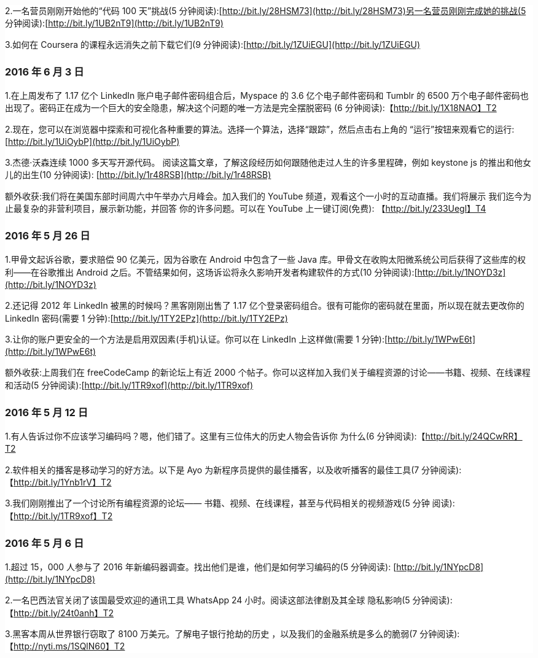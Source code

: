 2.一名营员刚刚开始他的“代码 100 天”挑战(5 分钟阅读):[http://bit.ly/28HSM73](http://bit.ly/28HSM73)另一名营员刚刚完成她的挑战(5 分钟阅读):[http://bit.ly/1UB2nT9](http://bit.ly/1UB2nT9)

3.如何在 Coursera 的课程永远消失之前下载它们(9 分钟阅读):[http://bit.ly/1ZUiEGU](http://bit.ly/1ZUiEGU)

### 2016 年 6 月 3 日

1.在上周发布了 1.17 亿个 LinkedIn 账户电子邮件密码组合后，Myspace 的 3.6 亿个电子邮件密码和 Tumblr 的 6500 万个电子邮件密码也出现了。密码正在成为一个巨大的安全隐患，解决这个问题的唯一方法是完全摆脱密码
(6 分钟阅读):【http://bit.ly/1X18NAO】T2

2.现在，您可以在浏览器中探索和可视化各种重要的算法。选择一个算法，选择“跟踪”，然后点击右上角的
“运行”按钮来观看它的运行:
[http://bit.ly/1UiOybP](http://bit.ly/1UiOybP)

3.杰德·沃森连续 1000 多天写开源代码。
阅读这篇文章，了解这段经历如何跟随他走过人生的许多里程碑，例如
keystone js 的推出和他女儿的出生(10 分钟阅读):
[http://bit.ly/1r48RSB](http://bit.ly/1r48RSB)

额外收获:我们将在美国东部时间周六中午举办六月峰会。加入我们的
YouTube 频道，观看这个一小时的互动直播。我们将展示
我们迄今为止最复杂的非营利项目，展示新功能，并回答
你的许多问题。可以在 YouTube 上一键订阅(免费):
【http://bit.ly/233Uegl】T4

### 2016 年 5 月 26 日

1.甲骨文起诉谷歌，要求赔偿 90 亿美元，因为谷歌在 Android 中包含了一些 Java 库。甲骨文在收购太阳微系统公司后获得了这些库的权利——在谷歌推出 Android 之后。不管结果如何，这场诉讼将永久影响开发者构建软件的方式(10 分钟阅读):[http://bit.ly/1NOYD3z](http://bit.ly/1NOYD3z)

2.还记得 2012 年 LinkedIn 被黑的时候吗？黑客刚刚出售了 1.17 亿个登录密码组合。很有可能你的密码就在里面，所以现在就去更改你的 LinkedIn 密码(需要 1 分钟):[http://bit.ly/1TY2EPz](http://bit.ly/1TY2EPz)

3.让你的账户更安全的一个方法是启用双因素(手机)认证。你可以在 LinkedIn 上这样做(需要 1 分钟):[http://bit.ly/1WPwE6t](http://bit.ly/1WPwE6t)

额外收获:上周我们在 freeCodeCamp 的新论坛上有近 2000 个帖子。你可以这样加入我们关于编程资源的讨论——书籍、视频、在线课程和活动(5 分钟阅读):[http://bit.ly/1TR9xof](http://bit.ly/1TR9xof)

### 2016 年 5 月 12 日

1.有人告诉过你不应该学习编码吗？嗯，他们错了。这里有三位伟大的历史人物会告诉你
为什么(6 分钟阅读):【http://bit.ly/24QCwRR】T2

2.软件相关的播客是移动学习的好方法。以下是 Ayo 为新程序员提供的最佳播客，以及收听播客的最佳工具(7 分钟阅读):【http://bit.ly/1Ynb1rV】T2

3.我们刚刚推出了一个讨论所有编程资源的论坛——
书籍、视频、在线课程，甚至与代码相关的视频游戏(5 分钟
阅读):【http://bit.ly/1TR9xof】T2

### 2016 年 5 月 6 日

1.超过 15，000 人参与了 2016 年新编码器调查。找出他们是谁，他们是如何学习编码的(5 分钟阅读):
[http://bit.ly/1NYpcD8](http://bit.ly/1NYpcD8)

2.一名巴西法官关闭了该国最受欢迎的通讯工具 WhatsApp 24 小时。阅读这部法律剧及其全球
隐私影响(5 分钟阅读):【http://bit.ly/24t0anh】T2

3.黑客本周从世界银行窃取了 8100 万美元。了解电子银行抢劫的历史
，以及我们的金融系统是多么的脆弱(7
分钟阅读):【http://nyti.ms/1SQlN60】T2

